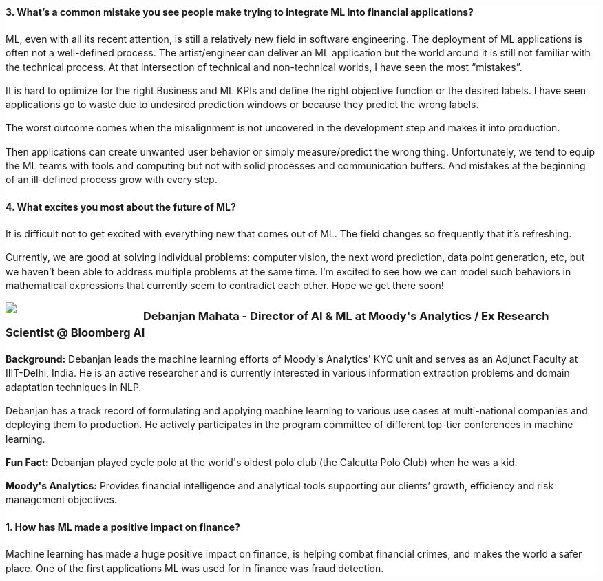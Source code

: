 
#### **3. What’s a common mistake you see people make trying to integrate ML into financial applications?**
ML, even with all its recent attention, is still a relatively new field in software engineering. The deployment of ML applications is often not a well-defined process. The artist/engineer can deliver an ML application but the world around it is still not familiar with the technical process. At that intersection of technical and non-technical worlds, I have seen the most “mistakes”. 

It is hard to optimize for the right Business and ML KPIs and define the right objective function or the desired labels. I have seen applications go to waste due to undesired prediction windows or because they predict the wrong labels. 
 
The worst outcome comes when the misalignment is not uncovered in the development step and makes it into production. 
 
Then applications can create unwanted user behavior or simply measure/predict the wrong thing. Unfortunately, we tend to equip the ML teams with tools and computing but not with solid processes and communication buffers. And mistakes at the beginning of an ill-defined process grow with every step.


#### **4. What excites you most about the future of ML?**
It is difficult not to get excited with everything new that comes out of ML. The field changes so frequently that it’s refreshing.
 
Currently, we are good at solving individual problems: computer vision, the next word prediction, data point generation, etc, but we haven’t been able to address multiple problems at the same time. I’m excited to see how we can model such behaviors in mathematical expressions that currently seem to contradict each other. Hope we get there soon!



<img class="grandmahugs" style="float: left;" padding="5px" width="200" src="/blog/assets/78_ml_director_insights/Debanjan-Mahata.jpeg"></a>  

### [Debanjan Mahata](https://www.linkedin.com/in/debanjanmahata/) - Director of AI & ML at [Moody's Analytics](https://www.moodysanalytics.com/) / Ex Research Scientist @ Bloomberg AI 

**Background:** Debanjan leads the machine learning efforts of Moody's Analytics' KYC unit and serves as an Adjunct Faculty at IIIT-Delhi, India. He is an active researcher and is currently interested in various information extraction problems and domain adaptation techniques in NLP. 

Debanjan has a track record of formulating and applying machine learning to various use cases at multi-national companies and deploying them to production. He actively participates in the program committee of different top-tier conferences in machine learning.   


**Fun Fact:** Debanjan played cycle polo at the world's oldest polo club (the Calcutta Polo Club) when he was a kid.
 
**Moody's Analytics:** Provides financial intelligence and analytical tools supporting our clients’ growth, efficiency and risk management objectives.

#### **1. How has ML made a positive impact on finance?**
Machine learning has made a huge positive impact on finance, is helping combat financial crimes, and makes the world a safer place. One of the first applications ML was used for in finance was fraud detection. 
